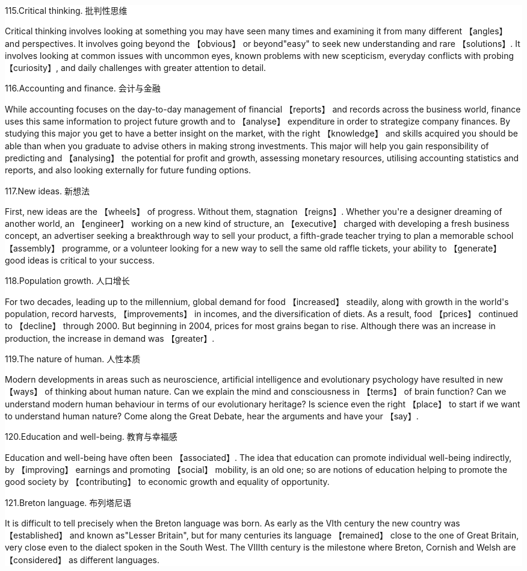 115.Critical thinking. 批判性思维  

Critical thinking involves looking at something you may have seen many times and examining it from many different 【angles】 and perspectives. It involves going beyond the 【obvious】 or beyond"easy" to seek new understanding and rare 【solutions】. It involves looking at common issues with uncommon eyes, known problems with new scepticism, everyday conflicts with probing 【curiosity】, and daily challenges with greater attention to detail.

116.Accounting and finance. 会计与金融  

While accounting focuses on the day-to-day management of financial 【reports】 and records across the business world, finance uses this same information to project future growth and to 【analyse】 expenditure in order to strategize company finances. By studying this major you get to have a better insight on the market, with the right 【knowledge】 and skills acquired you should be able than when you graduate to advise others in making strong investments. This major will help you gain responsibility of predicting and 【analysing】 the potential for profit and growth, assessing monetary resources, utilising accounting statistics and reports, and also looking externally for future funding options.

117.New ideas. 新想法  

First, new ideas are the 【wheels】 of progress. Without them, stagnation 【reigns】. Whether you're a designer dreaming of another world, an 【engineer】 working on a new kind of structure, an 【executive】 charged with developing a fresh business concept, an advertiser seeking a breakthrough way to sell your product, a fifth-grade teacher trying to plan a memorable school 【assembly】 programme, or a volunteer looking for a new way to sell the same old raffle tickets, your ability to 【generate】 good ideas is critical to your success.

118.Population growth. 人口增长  

For two decades, leading up to the millennium, global demand for food 【increased】 steadily, along with growth in the world's population, record harvests, 【improvements】 in incomes, and the diversification of diets. As a result, food 【prices】 continued to 【decline】 through 2000. But beginning in 2004, prices for most grains began to rise. Although there was an increase in production, the increase in demand was 【greater】.

119.The nature of human. 人性本质  

Modern developments in areas such as neuroscience, artificial intelligence and evolutionary psychology have resulted in new 【ways】 of thinking about human nature. Can we explain the mind and consciousness in 【terms】 of brain function? Can we understand modern human behaviour in terms of our evolutionary heritage? Is science even the right 【place】 to start if we want to understand human nature? Come along the Great Debate, hear the arguments and have your 【say】.

120.Education and well-being. 教育与幸福感  

Education and well-being have often been 【associated】. The idea that education can promote individual well-being indirectly, by 【improving】 earnings and promoting 【social】 mobility, is an old one; so are notions of education helping to promote the good society by 【contributing】 to economic growth and equality of opportunity.

121.Breton language. 布列塔尼语  

It is difficult to tell precisely when the Breton language was born. As early as the VIth century the new country was 【established】 and known as"Lesser Britain", but for many centuries its language 【remained】 close to the one of Great Britain, very close even to the dialect spoken in the South West. The VIIIth century is the milestone where Breton, Cornish and Welsh are 【considered】 as different languages.
